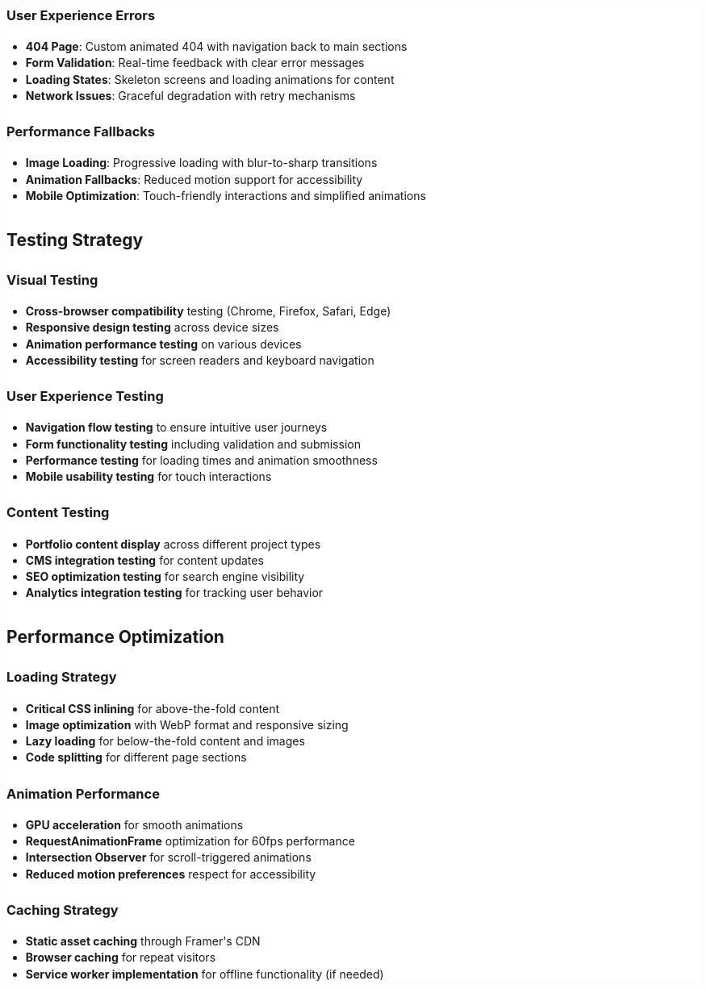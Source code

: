 ### User Experience Errors
- **404 Page**: Custom animated 404 with navigation back to main sections
- **Form Validation**: Real-time feedback with clear error messages
- **Loading States**: Skeleton screens and loading animations for content
- **Network Issues**: Graceful degradation with retry mechanisms

### Performance Fallbacks
- **Image Loading**: Progressive loading with blur-to-sharp transitions
- **Animation Fallbacks**: Reduced motion support for accessibility
- **Mobile Optimization**: Touch-friendly interactions and simplified animations

## Testing Strategy

### Visual Testing
- **Cross-browser compatibility** testing (Chrome, Firefox, Safari, Edge)
- **Responsive design testing** across device sizes
- **Animation performance testing** on various devices
- **Accessibility testing** for screen readers and keyboard navigation

### User Experience Testing
- **Navigation flow testing** to ensure intuitive user journeys
- **Form functionality testing** including validation and submission
- **Performance testing** for loading times and animation smoothness
- **Mobile usability testing** for touch interactions

### Content Testing
- **Portfolio content display** across different project types
- **CMS integration testing** for content updates
- **SEO optimization testing** for search engine visibility
- **Analytics integration testing** for tracking user behavior

## Performance Optimization

### Loading Strategy
- **Critical CSS inlining** for above-the-fold content
- **Image optimization** with WebP format and responsive sizing
- **Lazy loading** for below-the-fold content and images
- **Code splitting** for different page sections

### Animation Performance
- **GPU acceleration** for smooth animations
- **RequestAnimationFrame** optimization for 60fps performance
- **Intersection Observer** for scroll-triggered animations
- **Reduced motion preferences** respect for accessibility

### Caching Strategy
- **Static asset caching** through Framer's CDN
- **Browser caching** for repeat visitors
- **Service worker implementation** for offline functionality (if needed)
